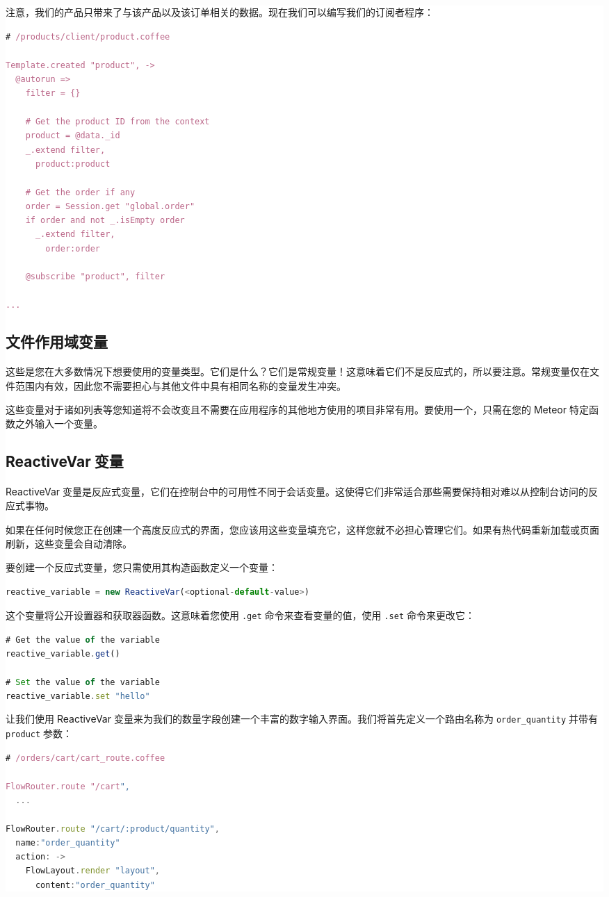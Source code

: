 注意，我们的产品只带来了与该产品以及该订单相关的数据。现在我们可以编写我们的订阅者程序：

```js
# /products/client/product.coffee

Template.created "product", ->
  @autorun =>
    filter = {}

    # Get the product ID from the context
    product = @data._id
    _.extend filter,
      product:product

    # Get the order if any
    order = Session.get "global.order"
    if order and not _.isEmpty order
      _.extend filter,
        order:order

    @subscribe "product", filter

...
```

## 文件作用域变量

这些是您在大多数情况下想要使用的变量类型。它们是什么？它们是常规变量！这意味着它们不是反应式的，所以要注意。常规变量仅在文件范围内有效，因此您不需要担心与其他文件中具有相同名称的变量发生冲突。

这些变量对于诸如列表等您知道将不会改变且不需要在应用程序的其他地方使用的项目非常有用。要使用一个，只需在您的 Meteor 特定函数之外输入一个变量。

## ReactiveVar 变量

ReactiveVar 变量是反应式变量，它们在控制台中的可用性不同于会话变量。这使得它们非常适合那些需要保持相对难以从控制台访问的反应式事物。

如果在任何时候您正在创建一个高度反应式的界面，您应该用这些变量填充它，这样您就不必担心管理它们。如果有热代码重新加载或页面刷新，这些变量会自动清除。

要创建一个反应式变量，您只需使用其构造函数定义一个变量：

```js
reactive_variable = new ReactiveVar(<optional-default-value>)
```

这个变量将公开设置器和获取器函数。这意味着您使用 `.get` 命令来查看变量的值，使用 `.set` 命令来更改它：

```js
# Get the value of the variable
reactive_variable.get()

# Set the value of the variable
reactive_variable.set "hello"
```

让我们使用 ReactiveVar 变量来为我们的数量字段创建一个丰富的数字输入界面。我们将首先定义一个路由名称为 `order_quantity` 并带有 `product` 参数：

```js
# /orders/cart/cart_route.coffee

FlowRouter.route "/cart",
  ...

FlowRouter.route "/cart/:product/quantity",
  name:"order_quantity"
  action: ->
    FlowLayout.render "layout",
      content:"order_quantity"
```
